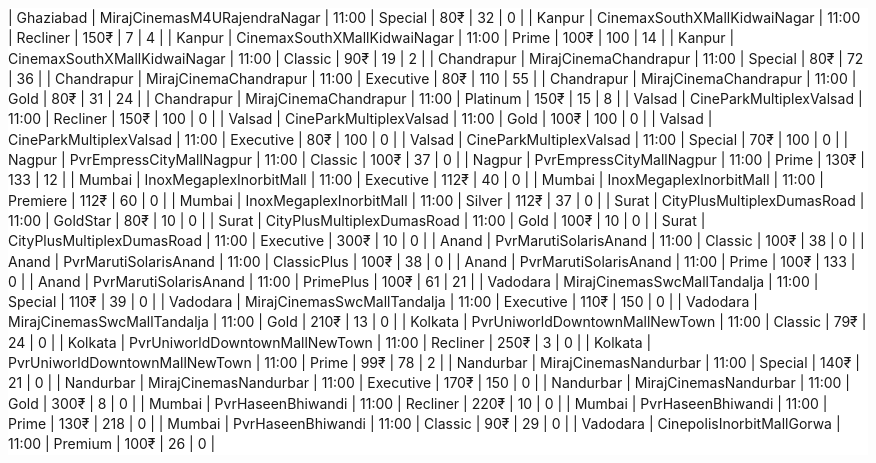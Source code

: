 | Ghaziabad              | MirajCinemasM4URajendraNagar                     | 11:00 | Special                 |    80₹ |       32 |      0 |
| Kanpur                 | CinemaxSouthXMallKidwaiNagar                     | 11:00 | Recliner                |   150₹ |        7 |      4 |
| Kanpur                 | CinemaxSouthXMallKidwaiNagar                     | 11:00 | Prime                   |   100₹ |      100 |     14 |
| Kanpur                 | CinemaxSouthXMallKidwaiNagar                     | 11:00 | Classic                 |    90₹ |       19 |      2 |
| Chandrapur             | MirajCinemaChandrapur                            | 11:00 | Special                 |    80₹ |       72 |     36 |
| Chandrapur             | MirajCinemaChandrapur                            | 11:00 | Executive               |    80₹ |      110 |     55 |
| Chandrapur             | MirajCinemaChandrapur                            | 11:00 | Gold                    |    80₹ |       31 |     24 |
| Chandrapur             | MirajCinemaChandrapur                            | 11:00 | Platinum                |   150₹ |       15 |      8 |
| Valsad                 | CineParkMultiplexValsad                          | 11:00 | Recliner                |   150₹ |      100 |      0 |
| Valsad                 | CineParkMultiplexValsad                          | 11:00 | Gold                    |   100₹ |      100 |      0 |
| Valsad                 | CineParkMultiplexValsad                          | 11:00 | Executive               |    80₹ |      100 |      0 |
| Valsad                 | CineParkMultiplexValsad                          | 11:00 | Special                 |    70₹ |      100 |      0 |
| Nagpur                 | PvrEmpressCityMallNagpur                         | 11:00 | Classic                 |   100₹ |       37 |      0 |
| Nagpur                 | PvrEmpressCityMallNagpur                         | 11:00 | Prime                   |   130₹ |      133 |     12 |
| Mumbai                 | InoxMegaplexInorbitMall                          | 11:00 | Executive               |   112₹ |       40 |      0 |
| Mumbai                 | InoxMegaplexInorbitMall                          | 11:00 | Premiere                |   112₹ |       60 |      0 |
| Mumbai                 | InoxMegaplexInorbitMall                          | 11:00 | Silver                  |   112₹ |       37 |      0 |
| Surat                  | CityPlusMultiplexDumasRoad                       | 11:00 | GoldStar                |    80₹ |       10 |      0 |
| Surat                  | CityPlusMultiplexDumasRoad                       | 11:00 | Gold                    |   100₹ |       10 |      0 |
| Surat                  | CityPlusMultiplexDumasRoad                       | 11:00 | Executive               |   300₹ |       10 |      0 |
| Anand                  | PvrMarutiSolarisAnand                            | 11:00 | Classic                 |   100₹ |       38 |      0 |
| Anand                  | PvrMarutiSolarisAnand                            | 11:00 | ClassicPlus             |   100₹ |       38 |      0 |
| Anand                  | PvrMarutiSolarisAnand                            | 11:00 | Prime                   |   100₹ |      133 |      0 |
| Anand                  | PvrMarutiSolarisAnand                            | 11:00 | PrimePlus               |   100₹ |       61 |     21 |
| Vadodara               | MirajCinemasSwcMallTandalja                      | 11:00 | Special                 |   110₹ |       39 |      0 |
| Vadodara               | MirajCinemasSwcMallTandalja                      | 11:00 | Executive               |   110₹ |      150 |      0 |
| Vadodara               | MirajCinemasSwcMallTandalja                      | 11:00 | Gold                    |   210₹ |       13 |      0 |
| Kolkata                | PvrUniworldDowntownMallNewTown                   | 11:00 | Classic                 |    79₹ |       24 |      0 |
| Kolkata                | PvrUniworldDowntownMallNewTown                   | 11:00 | Recliner                |   250₹ |        3 |      0 |
| Kolkata                | PvrUniworldDowntownMallNewTown                   | 11:00 | Prime                   |    99₹ |       78 |      2 |
| Nandurbar              | MirajCinemasNandurbar                            | 11:00 | Special                 |   140₹ |       21 |      0 |
| Nandurbar              | MirajCinemasNandurbar                            | 11:00 | Executive               |   170₹ |      150 |      0 |
| Nandurbar              | MirajCinemasNandurbar                            | 11:00 | Gold                    |   300₹ |        8 |      0 |
| Mumbai                 | PvrHaseenBhiwandi                                | 11:00 | Recliner                |   220₹ |       10 |      0 |
| Mumbai                 | PvrHaseenBhiwandi                                | 11:00 | Prime                   |   130₹ |      218 |      0 |
| Mumbai                 | PvrHaseenBhiwandi                                | 11:00 | Classic                 |    90₹ |       29 |      0 |
| Vadodara               | CinepolisInorbitMallGorwa                        | 11:00 | Premium                 |   100₹ |       26 |      0 |